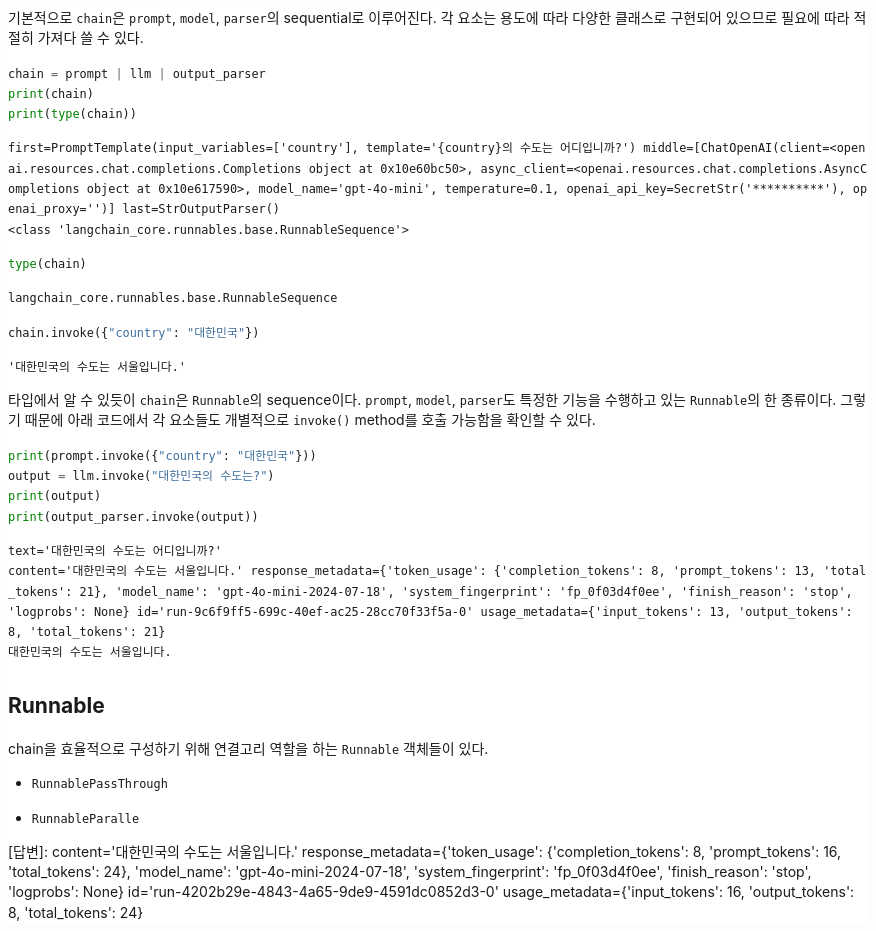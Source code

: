 기본적으로 `chain`은 `prompt`, `model`, `parser`의 sequential로 이루어진다. 각 요소는 용도에 따라 다양한 클래스로 구현되어 있으므로 필요에 따라 적절히 가져다 쓸 수 있다.

```python
chain = prompt | llm | output_parser
print(chain)
print(type(chain))
```

```
first=PromptTemplate(input_variables=['country'], template='{country}의 수도는 어디입니까?') middle=[ChatOpenAI(client=<openai.resources.chat.completions.Completions object at 0x10e60bc50>, async_client=<openai.resources.chat.completions.AsyncCompletions object at 0x10e617590>, model_name='gpt-4o-mini', temperature=0.1, openai_api_key=SecretStr('**********'), openai_proxy='')] last=StrOutputParser()
<class 'langchain_core.runnables.base.RunnableSequence'>
```

```python
type(chain)
```

```
langchain_core.runnables.base.RunnableSequence
```

```python
chain.invoke({"country": "대한민국"})
```

```
'대한민국의 수도는 서울입니다.'
```

타입에서 알 수 있듯이 `chain`은 `Runnable`의 sequence이다. `prompt`, `model`, `parser`도 특정한 기능을 수행하고 있는 `Runnable`의 한 종류이다. 그렇기 때문에 아래 코드에서 각 요소들도 개별적으로 `invoke()` method를 호출 가능함을 확인할 수 있다.

```python
print(prompt.invoke({"country": "대한민국"}))
output = llm.invoke("대한민국의 수도는?")
print(output)
print(output_parser.invoke(output))
```

```
text='대한민국의 수도는 어디입니까?'
content='대한민국의 수도는 서울입니다.' response_metadata={'token_usage': {'completion_tokens': 8, 'prompt_tokens': 13, 'total_tokens': 21}, 'model_name': 'gpt-4o-mini-2024-07-18', 'system_fingerprint': 'fp_0f03d4f0ee', 'finish_reason': 'stop', 'logprobs': None} id='run-9c6f9ff5-699c-40ef-ac25-28cc70f33f5a-0' usage_metadata={'input_tokens': 13, 'output_tokens': 8, 'total_tokens': 21}
대한민국의 수도는 서울입니다.
```

## Runnable

chain을 효율적으로 구성하기 위해 연결고리 역할을 하는 `Runnable` 객체들이 있다.

-   `RunnablePassThrough`

-   `RunnableParalle`


[답변]: content='대한민국의 수도는 서울입니다.' response_metadata={'token_usage': {'completion_tokens': 8, 'prompt_tokens': 16, 'total_tokens': 24}, 'model_name': 'gpt-4o-mini-2024-07-18', 'system_fingerprint': 'fp_0f03d4f0ee', 'finish_reason': 'stop', 'logprobs': None} id='run-4202b29e-4843-4a65-9de9-4591dc0852d3-0' usage_metadata={'input_tokens': 16, 'output_tokens': 8, 'total_tokens': 24}